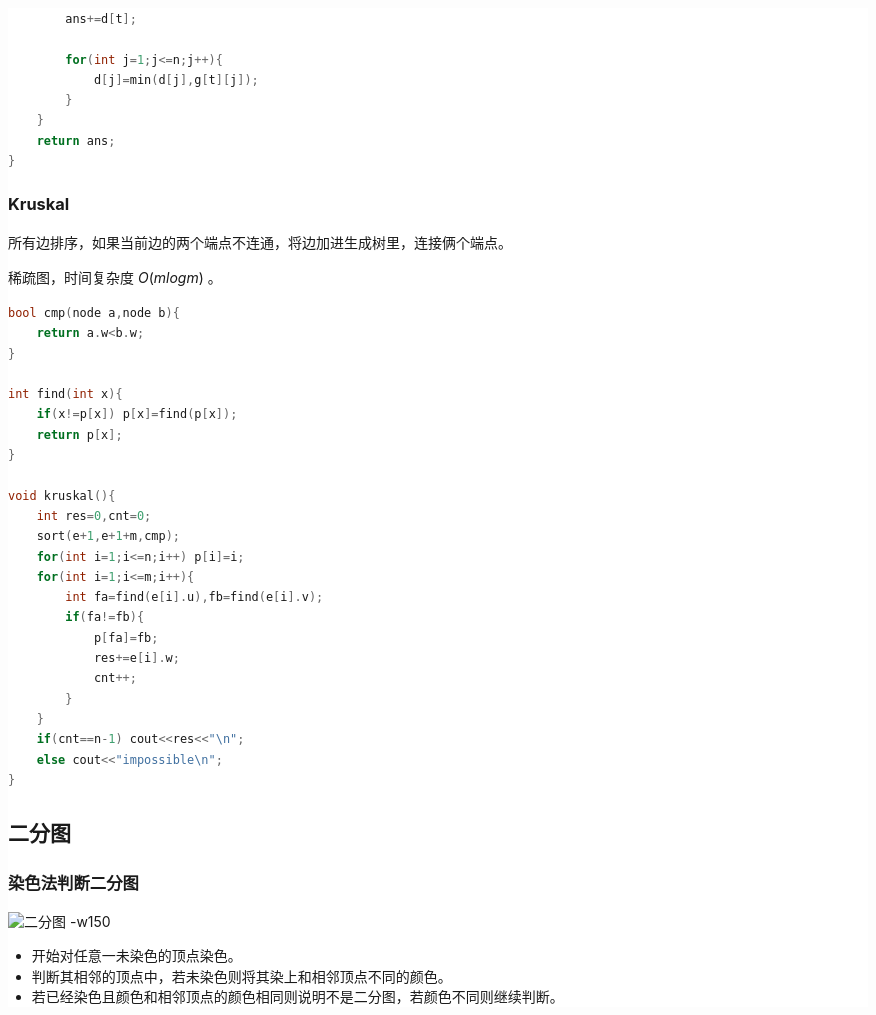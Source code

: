 ```cpp
        ans+=d[t];
        
        for(int j=1;j<=n;j++){
            d[j]=min(d[j],g[t][j]);
        }
    }
    return ans;
}
```

### Kruskal

所有边排序，如果当前边的两个端点不连通，将边加进生成树里，连接俩个端点。

稀疏图，时间复杂度 $O(mlogm)$ 。

```cpp
bool cmp(node a,node b){
    return a.w<b.w;
}

int find(int x){
    if(x!=p[x]) p[x]=find(p[x]);
    return p[x];
}

void kruskal(){
    int res=0,cnt=0;
    sort(e+1,e+1+m,cmp);
    for(int i=1;i<=n;i++) p[i]=i;
    for(int i=1;i<=m;i++){
        int fa=find(e[i].u),fb=find(e[i].v);
        if(fa!=fb){
            p[fa]=fb;
            res+=e[i].w;
            cnt++;
        }
    }
    if(cnt==n-1) cout<<res<<"\n";
    else cout<<"impossible\n";
}
```



## 二分图

### 染色法判断二分图

![二分图 -w150](https://cdn.acwing.com/media/article/image/2022/03/28/55289_ac17cbdcae-%E4%BA%8C%E5%88%86%E5%9B%BE.png#=100*100)

- 开始对任意一未染色的顶点染色。
- 判断其相邻的顶点中，若未染色则将其染上和相邻顶点不同的颜色。
- 若已经染色且颜色和相邻顶点的颜色相同则说明不是二分图，若颜色不同则继续判断。
